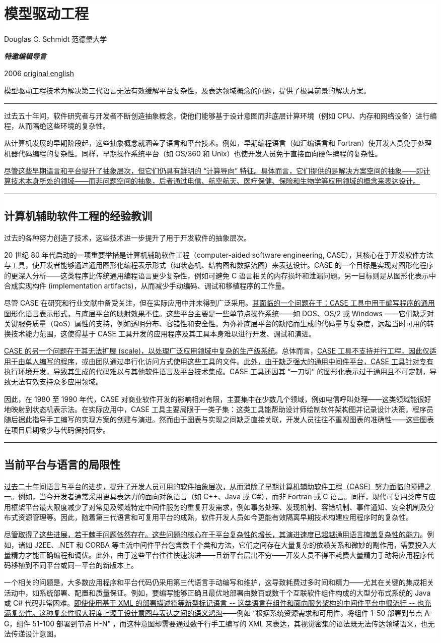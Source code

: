 # 模型驱动工程
Douglas C. Schmidt 范德堡大学

***特邀编辑导言***


2006 [original english](original/schmidt2006.pdf)


模型驱动工程技术为解决第三代语言无法有效缓解平台复杂性，及表达领域概念的问题，提供了极具前景的解决方案。

----
过去五十年间，软件研究者与开发者不断创造抽象概念，使他们能够基于设计意图而非底层计算环境（例如 CPU、内存和网络设备）进行编程，从而隔绝这些环境的复杂性。

从计算机发展的早期阶段起，这些抽象概念就涵盖了语言和平台技术。例如，早期编程语言（如汇编语言和 Fortran）使开发人员免于处理机器代码编程的复杂性。同样，早期操作系统平台（如 OS/360 和 Unix）也使开发人员免于直接面向硬件编程的复杂性。

<ins>尽管这些早期语言和平台提升了抽象层次，但它们仍具有鲜明的 “计算导向” 特征。具体而言，它们提供的是解决方案空间的抽象——即计算技术本身所处的领域——而非问题空间的抽象，后者通过电信、航空航天、医疗保健、保险和生物学等应用领域的概念来表达设计。</ins>

----
## 计算机辅助软件工程的经验教训
过去的各种努力创造了技术，这些技术进一步提升了用于开发软件的抽象层次。

20 世纪 80 年代启动的一项重要举措是计算机辅助软件工程（computer-aided software engineering, CASE），其核心在于开发软件方法与工具，使开发者能够通过通用图形化编程表示形式（如状态机、结构图和数据流图）来表达设计。CASE 的一个目标是实现对图形化程序的更深入分析——这类程序比传统通用编程语言更少复杂性，例如可避免 C 语言相关的内存损坏和泄漏问题。另一目标则是从图形化表示中合成实现构件 (implementation artifacts)，从而减少手动编码、调试和移植程序的工作量。

尽管 CASE 在研究和行业文献中备受关注，但在实际应用中并未得到广泛采用。<ins>其面临的一个问题在于：CASE 工具中用于编写程序的通用图形化语言表示形式，与底层平台的映射效果不佳</ins>。这些平台主要是一些单节点操作系统——如 DOS、OS/2 或 Windows ——它们缺乏对关键服务质量（QoS）属性的支持，例如透明分布、容错性和安全性。为弥补底层平台的缺陷而生成的代码量与复杂度，远超当时可用的转换技术能力范围，这使得基于 CASE 工具开发的应用程序及其工具本身难以进行开发、调试和演进。

<ins>CASE 的另一个问题在于其无法扩展 (scale)，以处理广泛应用领域中复杂的生产级系统</ins>。总体而言，<ins>CASE 工具不支持并行工程，因此仅适用于由单人编写的程序</ins>，或由团队通过串行化访问方式使用这些工具的文件。<ins>此外，由于缺乏强大的通用中间件平台，CASE 工具针对专有执行环境开发，导致其生成的代码难以与其他软件语言及平台技术集成</ins>。CASE 工具还因其 “一刀切” 的图形化表示过于通用且不可定制，导致无法有效支持众多应用领域。

因此，在 1980 至 1990 年代，CASE 对商业软件开发的影响相对有限，主要集中在少数几个领域，例如电信呼叫处理——这类领域能很好地映射到状态机表示法。在实际应用中，CASE 工具主要局限于一类子集：这类工具能帮助设计师绘制软件架构图并记录设计决策，程序员随后据此指导手工编写的实现方案的创建与演进。然而由于图表与实现之间缺乏直接关联，开发人员往往不重视图表的准确性——这些图表在项目后期极少与代码保持同步。

----
## 当前平台与语言的局限性
<ins>过去二十年间语言与平台的进步，提升了开发人员可用的软件抽象层次，从而消除了早期计算机辅助软件工程（CASE）努力面临的障碍之一</ins>。例如，当今开发者通常采用更具表达力的面向对象语言（如 C++、Java 或 C#），而非 Fortran 或 C 语言。同样，现代可复用类库与应用框架平台最大限度减少了对常见及领域特定中间件服务的重复开发需求，例如事务处理、发现机制、容错机制、事件通知、安全机制及分布式资源管理等。因此，随着第三代语言和可复用平台的成熟，软件开发人员如今更能有效隔离早期技术构建应用程序时的复杂性。

<ins>尽管取得了这些进展，若干棘手问题依然存在。这些问题的核心在于平台复杂性的增长，其演进速度已超越通用语言掩盖复杂性的能力</ins>。例如，诸如 J2EE、.NET 和 CORBA 等主流中间件平台包含数千个类和方法，它们之间存在大量复杂的依赖关系和微妙的副作用，需要投入大量精力才能正确编程和调优。此外，由于这些平台往往快速演进——且新平台层出不穷——开发人员不得不耗费大量精力手动将应用程序代码移植到不同平台或同一平台的新版本上。

一个相关的问题是，大多数应用程序和平台代码仍采用第三代语言手动编写和维护，这导致耗费过多时间和精力——尤其在关键的集成相关活动中，如系统部署、配置和质量保证。例如，要编写能够正确且最优地部署由数百或数千个互联软件组件构成的大型分布式系统的 Java 或 C# 代码非常困难。<ins>即使使用基于 XML 的部署描述符等新型标记语言 -- 这类语言在组件和面向服务架构的中间件平台中很流行 -- 也充满复杂性。这种复杂性很大程度上源于设计意图与表达之间的语义鸿沟</ins>——例如 “根据系统资源需求和可用性，将组件 1-50 部署到节点 A-G，组件 51-100 部署到节点 H-N” ，而这种意图却需要通过数千行手工编写的 XML 来表达，其视觉密集的语法既无法传达领域语义，也无法传递设计意图。
